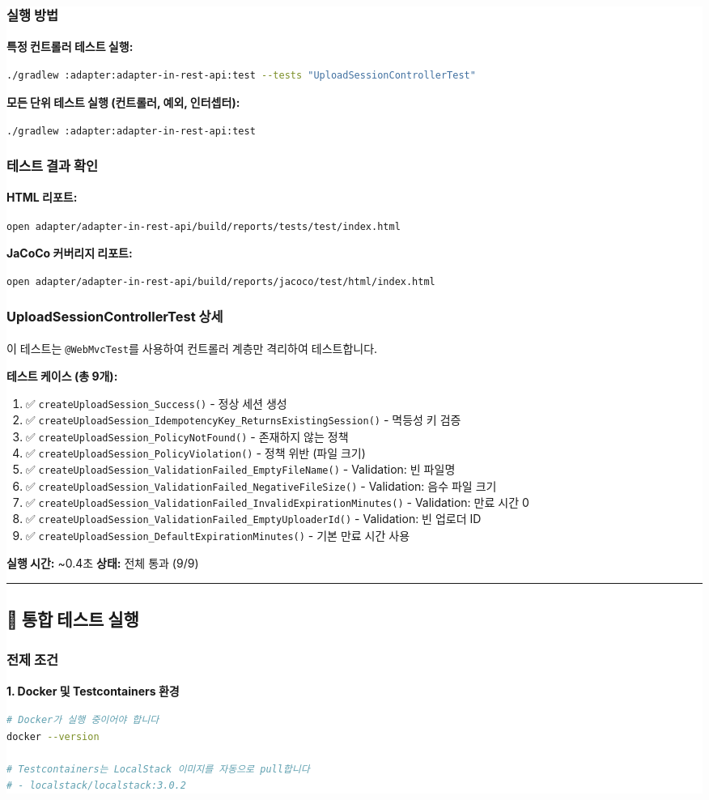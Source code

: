 ### 실행 방법

**특정 컨트롤러 테스트 실행:**
```bash
./gradlew :adapter:adapter-in-rest-api:test --tests "UploadSessionControllerTest"
```

**모든 단위 테스트 실행 (컨트롤러, 예외, 인터셉터):**
```bash
./gradlew :adapter:adapter-in-rest-api:test
```

### 테스트 결과 확인

**HTML 리포트:**
```bash
open adapter/adapter-in-rest-api/build/reports/tests/test/index.html
```

**JaCoCo 커버리지 리포트:**
```bash
open adapter/adapter-in-rest-api/build/reports/jacoco/test/html/index.html
```

### UploadSessionControllerTest 상세

이 테스트는 `@WebMvcTest`를 사용하여 컨트롤러 계층만 격리하여 테스트합니다.

**테스트 케이스 (총 9개):**
1. ✅ `createUploadSession_Success()` - 정상 세션 생성
2. ✅ `createUploadSession_IdempotencyKey_ReturnsExistingSession()` - 멱등성 키 검증
3. ✅ `createUploadSession_PolicyNotFound()` - 존재하지 않는 정책
4. ✅ `createUploadSession_PolicyViolation()` - 정책 위반 (파일 크기)
5. ✅ `createUploadSession_ValidationFailed_EmptyFileName()` - Validation: 빈 파일명
6. ✅ `createUploadSession_ValidationFailed_NegativeFileSize()` - Validation: 음수 파일 크기
7. ✅ `createUploadSession_ValidationFailed_InvalidExpirationMinutes()` - Validation: 만료 시간 0
8. ✅ `createUploadSession_ValidationFailed_EmptyUploaderId()` - Validation: 빈 업로더 ID
9. ✅ `createUploadSession_DefaultExpirationMinutes()` - 기본 만료 시간 사용

**실행 시간:** ~0.4초
**상태:** 전체 통과 (9/9)

---

## 🔄 통합 테스트 실행

### 전제 조건

**1. Docker 및 Testcontainers 환경**
```bash
# Docker가 실행 중이어야 합니다
docker --version

# Testcontainers는 LocalStack 이미지를 자동으로 pull합니다
# - localstack/localstack:3.0.2
```
